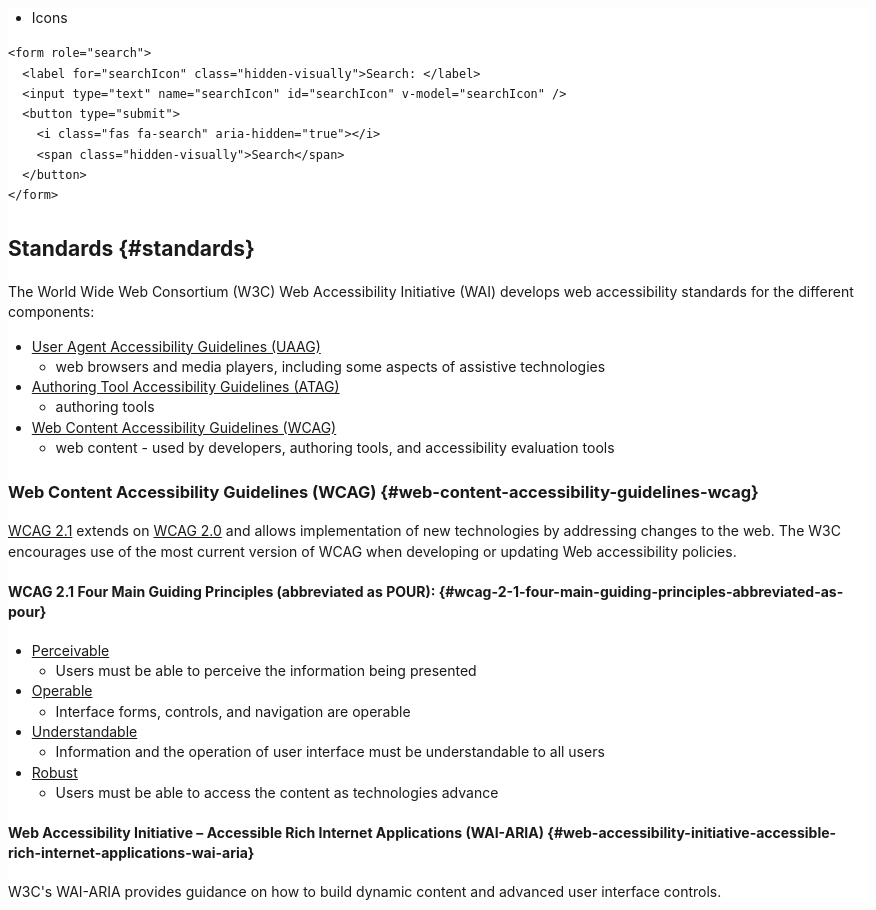 - Icons

```vue-html
<form role="search">
  <label for="searchIcon" class="hidden-visually">Search: </label>
  <input type="text" name="searchIcon" id="searchIcon" v-model="searchIcon" />
  <button type="submit">
    <i class="fas fa-search" aria-hidden="true"></i>
    <span class="hidden-visually">Search</span>
  </button>
</form>
```



## Standards {#standards}

The World Wide Web Consortium (W3C) Web Accessibility Initiative (WAI) develops web accessibility standards for the different components:

- [User Agent Accessibility Guidelines (UAAG)](https://www.w3.org/WAI/standards-guidelines/uaag/)
  - web browsers and media players, including some aspects of assistive technologies
- [Authoring Tool Accessibility Guidelines (ATAG)](https://www.w3.org/WAI/standards-guidelines/atag/)
  - authoring tools
- [Web Content Accessibility Guidelines (WCAG)](https://www.w3.org/WAI/standards-guidelines/wcag/)
  - web content - used by developers, authoring tools, and accessibility evaluation tools

### Web Content Accessibility Guidelines (WCAG) {#web-content-accessibility-guidelines-wcag}

[WCAG 2.1](https://www.w3.org/TR/WCAG21/) extends on [WCAG 2.0](https://www.w3.org/TR/WCAG20/) and allows implementation of new technologies by addressing changes to the web. The W3C encourages use of the most current version of WCAG when developing or updating Web accessibility policies.

#### WCAG 2.1 Four Main Guiding Principles (abbreviated as POUR): {#wcag-2-1-four-main-guiding-principles-abbreviated-as-pour}

- [Perceivable](https://www.w3.org/TR/WCAG21/#perceivable)
  - Users must be able to perceive the information being presented
- [Operable](https://www.w3.org/TR/WCAG21/#operable)
  - Interface forms, controls, and navigation are operable
- [Understandable](https://www.w3.org/TR/WCAG21/#understandable)
  - Information and the operation of user interface must be understandable to all users
- [Robust](https://www.w3.org/TR/WCAG21/#robust)
  - Users must be able to access the content as technologies advance

#### Web Accessibility Initiative – Accessible Rich Internet Applications (WAI-ARIA) {#web-accessibility-initiative-accessible-rich-internet-applications-wai-aria}

W3C's WAI-ARIA provides guidance on how to build dynamic content and advanced user interface controls.
